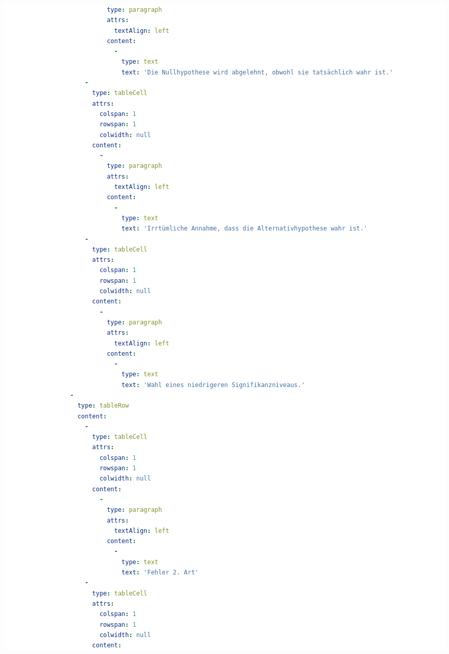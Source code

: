```yaml
                            type: paragraph
                            attrs:
                              textAlign: left
                            content:
                              -
                                type: text
                                text: 'Die Nullhypothese wird abgelehnt, obwohl sie tatsächlich wahr ist.'
                      -
                        type: tableCell
                        attrs:
                          colspan: 1
                          rowspan: 1
                          colwidth: null
                        content:
                          -
                            type: paragraph
                            attrs:
                              textAlign: left
                            content:
                              -
                                type: text
                                text: 'Irrtümliche Annahme, dass die Alternativhypothese wahr ist.'
                      -
                        type: tableCell
                        attrs:
                          colspan: 1
                          rowspan: 1
                          colwidth: null
                        content:
                          -
                            type: paragraph
                            attrs:
                              textAlign: left
                            content:
                              -
                                type: text
                                text: 'Wahl eines niedrigeren Signifikanzniveaus.'
                  -
                    type: tableRow
                    content:
                      -
                        type: tableCell
                        attrs:
                          colspan: 1
                          rowspan: 1
                          colwidth: null
                        content:
                          -
                            type: paragraph
                            attrs:
                              textAlign: left
                            content:
                              -
                                type: text
                                text: 'Fehler 2. Art'
                      -
                        type: tableCell
                        attrs:
                          colspan: 1
                          rowspan: 1
                          colwidth: null
                        content:
```